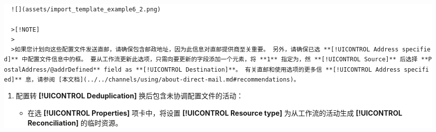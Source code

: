       ![](assets/import_template_example6_2.png)

      >[!NOTE]
      >
      >如果您计划向这些配置文件发送直邮，请确保包含邮政地址，因为此信息对直邮提供商至关重要。 另外，请确保已选 **[!UICONTROL Address specified]** 中配置文件信息中的框。 要从工作流更新此选项，只需向要更新的字段添加一个元素，将 **1** 指定为，然 **[!UICONTROL Source]** 后选择 **PostalAddress/@addrDefined** field as **[!UICONTROL Destination]**。 有关直邮和使用选项的更多信 **[!UICONTROL Address specified]** 息，请参阅 [本文档](../../channels/using/about-direct-mail.md#recommendations)。

1. 配置转 **[!UICONTROL Deduplication]** 换后包含未协调配置文件的活动：

   * 在选 **[!UICONTROL Properties]** 项卡中，将设置 **[!UICONTROL Resource type]** 为从工作流的活动生成 **[!UICONTROL Reconciliation]** 的临时资源。
